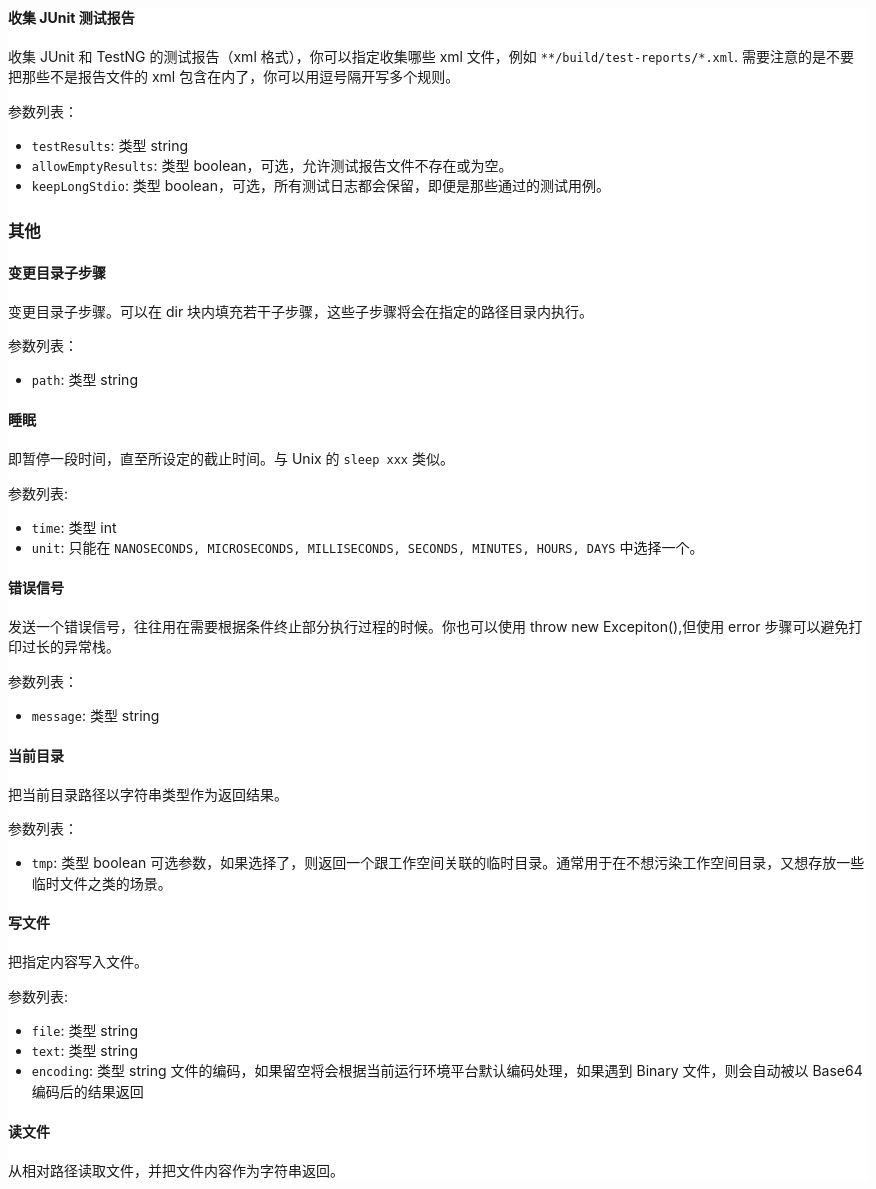 #### 收集 JUnit 测试报告

收集 JUnit 和 TestNG 的测试报告（xml 格式），你可以指定收集哪些 xml 文件，例如 `**/build/test-reports/*.xml`. 需要注意的是不要把那些不是报告文件的 xml 包含在内了，你可以用逗号隔开写多个规则。

参数列表：

-   `testResults`: 类型 string
-   `allowEmptyResults`: 类型 boolean，可选，允许测试报告文件不存在或为空。
-   `keepLongStdio`: 类型 boolean，可选，所有测试日志都会保留，即便是那些通过的测试用例。

### 其他

#### 变更目录子步骤

变更目录子步骤。可以在 dir 块内填充若干子步骤，这些子步骤将会在指定的路径目录内执行。

参数列表：

-   `path`: 类型 string

#### 睡眠

即暂停一段时间，直至所设定的截止时间。与 Unix 的 `sleep xxx` 类似。

参数列表:

-   `time`: 类型 int
-   `unit`: 只能在 `NANOSECONDS, MICROSECONDS, MILLISECONDS, SECONDS, MINUTES, HOURS, DAYS` 中选择一个。

#### 错误信号

发送一个错误信号，往往用在需要根据条件终止部分执行过程的时候。你也可以使用 throw new Excepiton(),但使用 error 步骤可以避免打印过长的异常栈。

参数列表：

-   `message`: 类型 string

#### 当前目录

把当前目录路径以字符串类型作为返回结果。

参数列表：

-   `tmp`: 类型 boolean 可选参数，如果选择了，则返回一个跟工作空间关联的临时目录。通常用于在不想污染工作空间目录，又想存放一些临时文件之类的场景。

#### 写文件

把指定内容写入文件。

参数列表:

-   `file`: 类型 string
-   `text`: 类型 string
-   `encoding`: 类型 string 文件的编码，如果留空将会根据当前运行环境平台默认编码处理，如果遇到 Binary 文件，则会自动被以 Base64 编码后的结果返回

#### 读文件

从相对路径读取文件，并把文件内容作为字符串返回。
